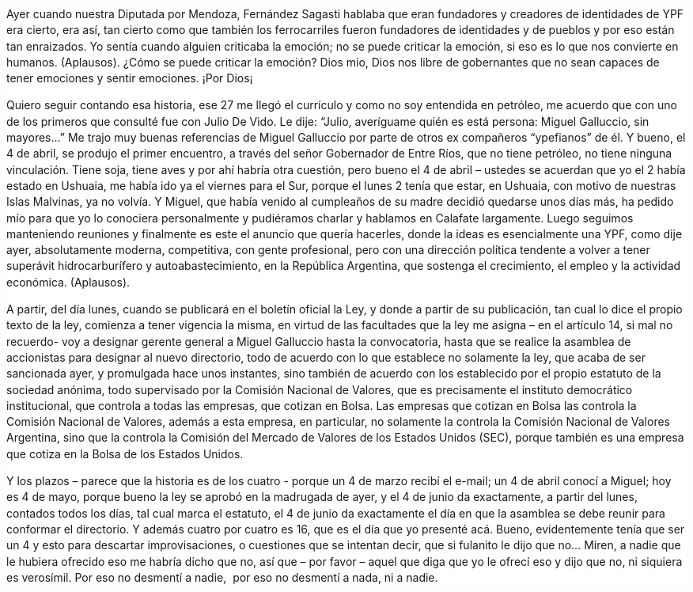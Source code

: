 Ayer cuando nuestra Diputada por Mendoza, Fernández Sagasti hablaba que
eran fundadores y creadores de identidades de YPF era cierto, era así,
tan cierto como que también los ferrocarriles fueron fundadores de
identidades y de pueblos y por eso están tan enraizados. Yo sentía
cuando alguien criticaba la emoción; no se puede criticar la emoción, si
eso es lo que nos convierte en humanos. (Aplausos). ¿Cómo se puede
criticar la emoción? Dios mío, Dios nos libre de gobernantes que no sean
capaces de tener emociones y sentir emociones. ¡Por Dios¡

Quiero seguir contando esa historia, ese 27 me llegó el currículo y como
no soy entendida en petróleo, me acuerdo que con uno de los primeros que
consulté fue con Julio De Vido. Le dije: “Julio, averíguame quién es
está persona: Miguel Galluccio, sin mayores...” Me trajo muy buenas
referencias de Miguel Galluccio por parte de otros ex compañeros
“ypefianos” de él. Y bueno, el 4 de abril, se produjo el primer
encuentro, a través del señor Gobernador de Entre Ríos, que no tiene
petróleo, no tiene ninguna vinculación. Tiene soja, tiene aves y por ahí
habría otra cuestión, pero bueno el 4 de abril – ustedes se acuerdan que
yo el 2 había estado en Ushuaia, me había ido ya el viernes para el Sur,
porque el lunes 2 tenía que estar, en Ushuaia, con motivo de nuestras
Islas Malvinas, ya no volvía. Y Miguel, que había venido al cumpleaños
de su madre decidió quedarse unos días más, ha pedido mío para que yo lo
conociera personalmente y pudiéramos charlar y hablamos en Calafate
largamente. Luego seguimos manteniendo reuniones y finalmente es este el
anuncio que quería hacerles, donde la ideas es esencialmente una YPF,
como dije ayer, absolutamente moderna, competitiva, con gente
profesional, pero con una dirección política tendente a volver a tener
superávit hidrocarburífero y autoabastecimiento, en la República
Argentina, que sostenga el crecimiento, el empleo y la actividad
económica. (Aplausos).

A partir, del día lunes, cuando se publicará en el boletín oficial la
Ley, y donde a partir de su publicación, tan cual lo dice el propio
texto de la ley, comienza a tener vigencia la misma, en virtud de las
facultades que la ley me asigna – en el artículo 14, si mal no recuerdo-
voy a designar gerente general a Miguel Galluccio hasta la convocatoria,
hasta que se realice la asamblea de accionistas para designar al nuevo
directorio, todo de acuerdo con lo que establece no solamente la ley,
que acaba de ser sancionada ayer, y promulgada hace unos instantes, sino
también de acuerdo con los establecido por el propio estatuto de la
sociedad anónima, todo supervisado por la Comisión Nacional de Valores,
que es precisamente el instituto democrático institucional, que controla
a todas las empresas, que cotizan en Bolsa. Las empresas que cotizan en
Bolsa las controla la Comisión Nacional de Valores, además a esta
empresa, en particular, no solamente la controla la Comisión Nacional de
Valores Argentina, sino que la controla la Comisión del Mercado de
Valores de los Estados Unidos (SEC), porque también es una empresa que
cotiza en la Bolsa de los Estados Unidos.

Y los plazos – parece que la historia es de los cuatro - porque un 4 de
marzo recibí el e-mail; un 4 de abril conocí a Miguel; hoy es 4 de mayo,
porque bueno la ley se aprobó en la madrugada de ayer, y el 4 de junio
da exactamente, a partir del lunes, contados todos los días, tal cual
marca el estatuto, el 4 de junio da exactamente el día en que la
asamblea se debe reunir para conformar el directorio. Y además cuatro
por cuatro es 16, que es el día que yo presenté acá. Bueno,
evidentemente tenía que ser un 4 y esto para descartar improvisaciones,
o cuestiones que se intentan decir, que si fulanito le dijo que no…
Miren, a nadie que le hubiera ofrecido eso me habría dicho que no, así
que – por favor – aquel que diga que yo le ofrecí eso y dijo que no, ni
siquiera es verosímil. Por eso no desmentí a nadie,  por eso no desmentí
a nada, ni a nadie.
